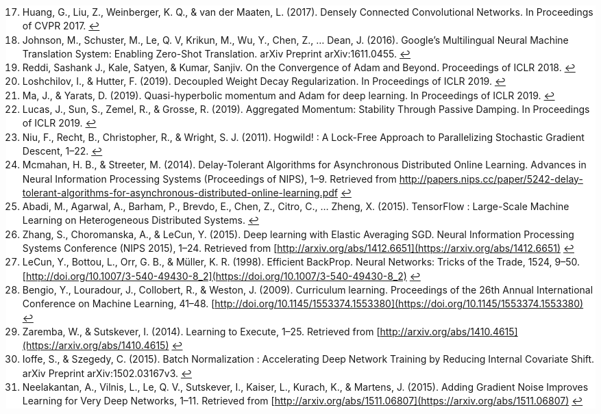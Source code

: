 17. Huang, G., Liu, Z., Weinberger, K. Q., & van der Maaten, L. (2017). Densely Connected Convolutional Networks. In Proceedings of CVPR 2017. [↩︎](https://ruder.io/optimizing-gradient-descent/index.html#fnref17)
18. Johnson, M., Schuster, M., Le, Q. V, Krikun, M., Wu, Y., Chen, Z., … Dean, J. (2016). Google’s Multilingual Neural Machine Translation System: Enabling Zero-Shot Translation. arXiv Preprint arXiv:1611.0455. [↩︎](https://ruder.io/optimizing-gradient-descent/index.html#fnref18)
19. Reddi, Sashank J., Kale, Satyen, & Kumar, Sanjiv. On the Convergence of Adam and Beyond. Proceedings of ICLR 2018. [↩︎](https://ruder.io/optimizing-gradient-descent/index.html#fnref19)
20. Loshchilov, I., & Hutter, F. (2019). Decoupled Weight Decay Regularization. In Proceedings of ICLR 2019. [↩︎](https://ruder.io/optimizing-gradient-descent/index.html#fnref20)
21. Ma, J., & Yarats, D. (2019). Quasi-hyperbolic momentum and Adam for deep learning. In Proceedings of ICLR 2019. [↩︎](https://ruder.io/optimizing-gradient-descent/index.html#fnref21)
22. Lucas, J., Sun, S., Zemel, R., & Grosse, R. (2019). Aggregated Momentum: Stability Through Passive Damping. In Proceedings of ICLR 2019. [↩︎](https://ruder.io/optimizing-gradient-descent/index.html#fnref22)
23. Niu, F., Recht, B., Christopher, R., & Wright, S. J. (2011). Hogwild! : A Lock-Free Approach to Parallelizing Stochastic Gradient Descent, 1–22. [↩︎](https://ruder.io/optimizing-gradient-descent/index.html#fnref23)
24. Mcmahan, H. B., & Streeter, M. (2014). Delay-Tolerant Algorithms for Asynchronous Distributed Online Learning. Advances in Neural Information Processing Systems (Proceedings of NIPS), 1–9. Retrieved from http://papers.nips.cc/paper/5242-delay-tolerant-algorithms-for-asynchronous-distributed-online-learning.pdf [↩︎](https://ruder.io/optimizing-gradient-descent/index.html#fnref24)
25. Abadi, M., Agarwal, A., Barham, P., Brevdo, E., Chen, Z., Citro, C., … Zheng, X. (2015). TensorFlow : Large-Scale Machine Learning on Heterogeneous Distributed Systems. [↩︎](https://ruder.io/optimizing-gradient-descent/index.html#fnref25)
26. Zhang, S., Choromanska, A., & LeCun, Y. (2015). Deep learning with Elastic Averaging SGD. Neural Information Processing Systems Conference (NIPS 2015), 1–24. Retrieved from [http://arxiv.org/abs/1412.6651](https://arxiv.org/abs/1412.6651) [↩︎](https://ruder.io/optimizing-gradient-descent/index.html#fnref26)
27. LeCun, Y., Bottou, L., Orr, G. B., & Müller, K. R. (1998). Efficient BackProp. Neural Networks: Tricks of the Trade, 1524, 9–50. [http://doi.org/10.1007/3-540-49430-8_2](https://doi.org/10.1007/3-540-49430-8_2) [↩︎](https://ruder.io/optimizing-gradient-descent/index.html#fnref27)
28. Bengio, Y., Louradour, J., Collobert, R., & Weston, J. (2009). Curriculum learning. Proceedings of the 26th Annual International Conference on Machine Learning, 41–48. [http://doi.org/10.1145/1553374.1553380](https://doi.org/10.1145/1553374.1553380) [↩︎](https://ruder.io/optimizing-gradient-descent/index.html#fnref28)
29. Zaremba, W., & Sutskever, I. (2014). Learning to Execute, 1–25. Retrieved from [http://arxiv.org/abs/1410.4615](https://arxiv.org/abs/1410.4615) [↩︎](https://ruder.io/optimizing-gradient-descent/index.html#fnref29)
30. Ioffe, S., & Szegedy, C. (2015). Batch Normalization : Accelerating Deep Network Training by Reducing Internal Covariate Shift. arXiv Preprint arXiv:1502.03167v3. [↩︎](https://ruder.io/optimizing-gradient-descent/index.html#fnref30)
31. Neelakantan, A., Vilnis, L., Le, Q. V., Sutskever, I., Kaiser, L., Kurach, K., & Martens, J. (2015). Adding Gradient Noise Improves Learning for Very Deep Networks, 1–11. Retrieved from [http://arxiv.org/abs/1511.06807](https://arxiv.org/abs/1511.06807) [↩︎](https://ruder.io/optimizing-gradient-descent/index.html#fnref31)
